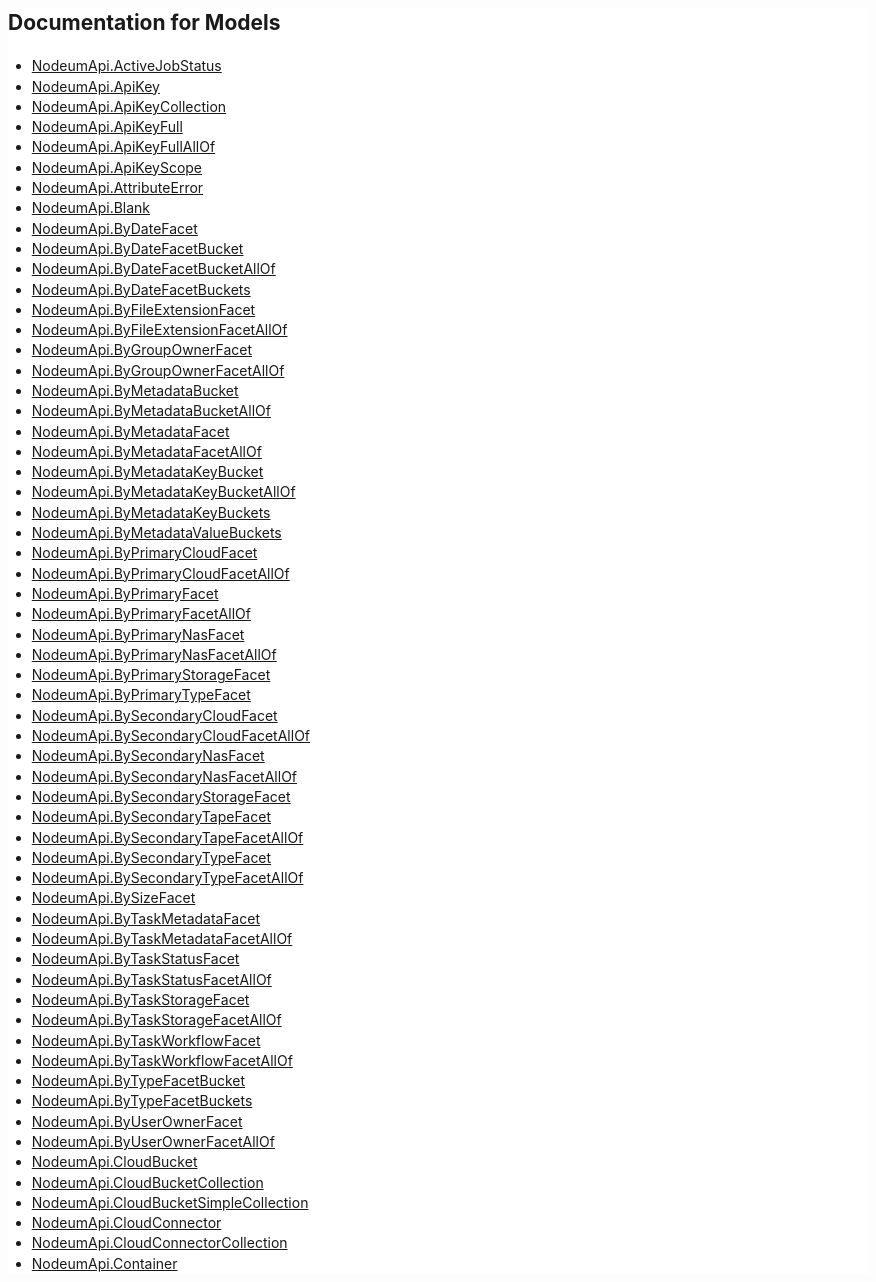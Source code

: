 
## Documentation for Models

 - [NodeumApi.ActiveJobStatus](docs/ActiveJobStatus.md)
 - [NodeumApi.ApiKey](docs/ApiKey.md)
 - [NodeumApi.ApiKeyCollection](docs/ApiKeyCollection.md)
 - [NodeumApi.ApiKeyFull](docs/ApiKeyFull.md)
 - [NodeumApi.ApiKeyFullAllOf](docs/ApiKeyFullAllOf.md)
 - [NodeumApi.ApiKeyScope](docs/ApiKeyScope.md)
 - [NodeumApi.AttributeError](docs/AttributeError.md)
 - [NodeumApi.Blank](docs/Blank.md)
 - [NodeumApi.ByDateFacet](docs/ByDateFacet.md)
 - [NodeumApi.ByDateFacetBucket](docs/ByDateFacetBucket.md)
 - [NodeumApi.ByDateFacetBucketAllOf](docs/ByDateFacetBucketAllOf.md)
 - [NodeumApi.ByDateFacetBuckets](docs/ByDateFacetBuckets.md)
 - [NodeumApi.ByFileExtensionFacet](docs/ByFileExtensionFacet.md)
 - [NodeumApi.ByFileExtensionFacetAllOf](docs/ByFileExtensionFacetAllOf.md)
 - [NodeumApi.ByGroupOwnerFacet](docs/ByGroupOwnerFacet.md)
 - [NodeumApi.ByGroupOwnerFacetAllOf](docs/ByGroupOwnerFacetAllOf.md)
 - [NodeumApi.ByMetadataBucket](docs/ByMetadataBucket.md)
 - [NodeumApi.ByMetadataBucketAllOf](docs/ByMetadataBucketAllOf.md)
 - [NodeumApi.ByMetadataFacet](docs/ByMetadataFacet.md)
 - [NodeumApi.ByMetadataFacetAllOf](docs/ByMetadataFacetAllOf.md)
 - [NodeumApi.ByMetadataKeyBucket](docs/ByMetadataKeyBucket.md)
 - [NodeumApi.ByMetadataKeyBucketAllOf](docs/ByMetadataKeyBucketAllOf.md)
 - [NodeumApi.ByMetadataKeyBuckets](docs/ByMetadataKeyBuckets.md)
 - [NodeumApi.ByMetadataValueBuckets](docs/ByMetadataValueBuckets.md)
 - [NodeumApi.ByPrimaryCloudFacet](docs/ByPrimaryCloudFacet.md)
 - [NodeumApi.ByPrimaryCloudFacetAllOf](docs/ByPrimaryCloudFacetAllOf.md)
 - [NodeumApi.ByPrimaryFacet](docs/ByPrimaryFacet.md)
 - [NodeumApi.ByPrimaryFacetAllOf](docs/ByPrimaryFacetAllOf.md)
 - [NodeumApi.ByPrimaryNasFacet](docs/ByPrimaryNasFacet.md)
 - [NodeumApi.ByPrimaryNasFacetAllOf](docs/ByPrimaryNasFacetAllOf.md)
 - [NodeumApi.ByPrimaryStorageFacet](docs/ByPrimaryStorageFacet.md)
 - [NodeumApi.ByPrimaryTypeFacet](docs/ByPrimaryTypeFacet.md)
 - [NodeumApi.BySecondaryCloudFacet](docs/BySecondaryCloudFacet.md)
 - [NodeumApi.BySecondaryCloudFacetAllOf](docs/BySecondaryCloudFacetAllOf.md)
 - [NodeumApi.BySecondaryNasFacet](docs/BySecondaryNasFacet.md)
 - [NodeumApi.BySecondaryNasFacetAllOf](docs/BySecondaryNasFacetAllOf.md)
 - [NodeumApi.BySecondaryStorageFacet](docs/BySecondaryStorageFacet.md)
 - [NodeumApi.BySecondaryTapeFacet](docs/BySecondaryTapeFacet.md)
 - [NodeumApi.BySecondaryTapeFacetAllOf](docs/BySecondaryTapeFacetAllOf.md)
 - [NodeumApi.BySecondaryTypeFacet](docs/BySecondaryTypeFacet.md)
 - [NodeumApi.BySecondaryTypeFacetAllOf](docs/BySecondaryTypeFacetAllOf.md)
 - [NodeumApi.BySizeFacet](docs/BySizeFacet.md)
 - [NodeumApi.ByTaskMetadataFacet](docs/ByTaskMetadataFacet.md)
 - [NodeumApi.ByTaskMetadataFacetAllOf](docs/ByTaskMetadataFacetAllOf.md)
 - [NodeumApi.ByTaskStatusFacet](docs/ByTaskStatusFacet.md)
 - [NodeumApi.ByTaskStatusFacetAllOf](docs/ByTaskStatusFacetAllOf.md)
 - [NodeumApi.ByTaskStorageFacet](docs/ByTaskStorageFacet.md)
 - [NodeumApi.ByTaskStorageFacetAllOf](docs/ByTaskStorageFacetAllOf.md)
 - [NodeumApi.ByTaskWorkflowFacet](docs/ByTaskWorkflowFacet.md)
 - [NodeumApi.ByTaskWorkflowFacetAllOf](docs/ByTaskWorkflowFacetAllOf.md)
 - [NodeumApi.ByTypeFacetBucket](docs/ByTypeFacetBucket.md)
 - [NodeumApi.ByTypeFacetBuckets](docs/ByTypeFacetBuckets.md)
 - [NodeumApi.ByUserOwnerFacet](docs/ByUserOwnerFacet.md)
 - [NodeumApi.ByUserOwnerFacetAllOf](docs/ByUserOwnerFacetAllOf.md)
 - [NodeumApi.CloudBucket](docs/CloudBucket.md)
 - [NodeumApi.CloudBucketCollection](docs/CloudBucketCollection.md)
 - [NodeumApi.CloudBucketSimpleCollection](docs/CloudBucketSimpleCollection.md)
 - [NodeumApi.CloudConnector](docs/CloudConnector.md)
 - [NodeumApi.CloudConnectorCollection](docs/CloudConnectorCollection.md)
 - [NodeumApi.Container](docs/Container.md)